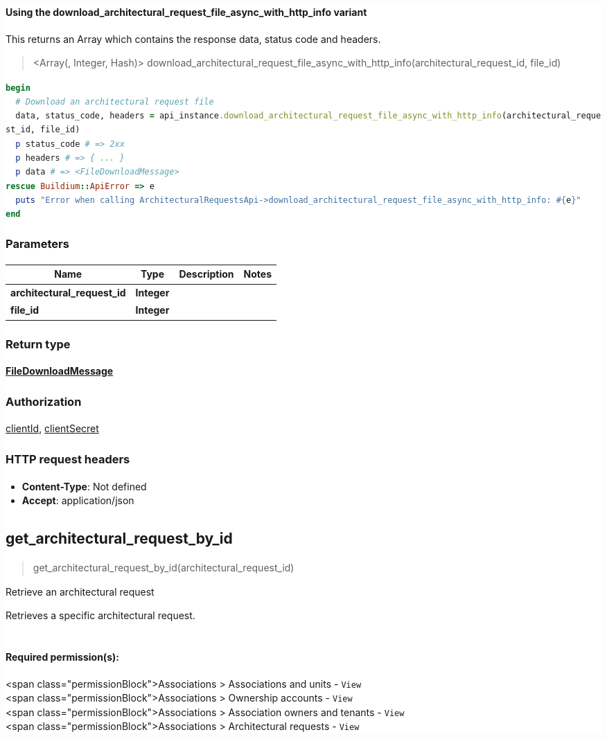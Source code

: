 
#### Using the download_architectural_request_file_async_with_http_info variant

This returns an Array which contains the response data, status code and headers.

> <Array(<FileDownloadMessage>, Integer, Hash)> download_architectural_request_file_async_with_http_info(architectural_request_id, file_id)

```ruby
begin
  # Download an architectural request file
  data, status_code, headers = api_instance.download_architectural_request_file_async_with_http_info(architectural_request_id, file_id)
  p status_code # => 2xx
  p headers # => { ... }
  p data # => <FileDownloadMessage>
rescue Buildium::ApiError => e
  puts "Error when calling ArchitecturalRequestsApi->download_architectural_request_file_async_with_http_info: #{e}"
end
```

### Parameters

| Name | Type | Description | Notes |
| ---- | ---- | ----------- | ----- |
| **architectural_request_id** | **Integer** |  |  |
| **file_id** | **Integer** |  |  |

### Return type

[**FileDownloadMessage**](FileDownloadMessage.md)

### Authorization

[clientId](../README.md#clientId), [clientSecret](../README.md#clientSecret)

### HTTP request headers

- **Content-Type**: Not defined
- **Accept**: application/json


## get_architectural_request_by_id

> <AssociationArchitecturalRequestMessage> get_architectural_request_by_id(architectural_request_id)

Retrieve an architectural request

Retrieves a specific architectural request.              <br /><br /><h4>Required permission(s):</h4><span class=\"permissionBlock\">Associations > Associations and units</span> - `View`              <br /><span class=\"permissionBlock\">Associations > Ownership accounts</span> - `View`              <br /><span class=\"permissionBlock\">Associations > Association owners and tenants</span> - `View`              <br /><span class=\"permissionBlock\">Associations > Architectural requests</span> - `View`
